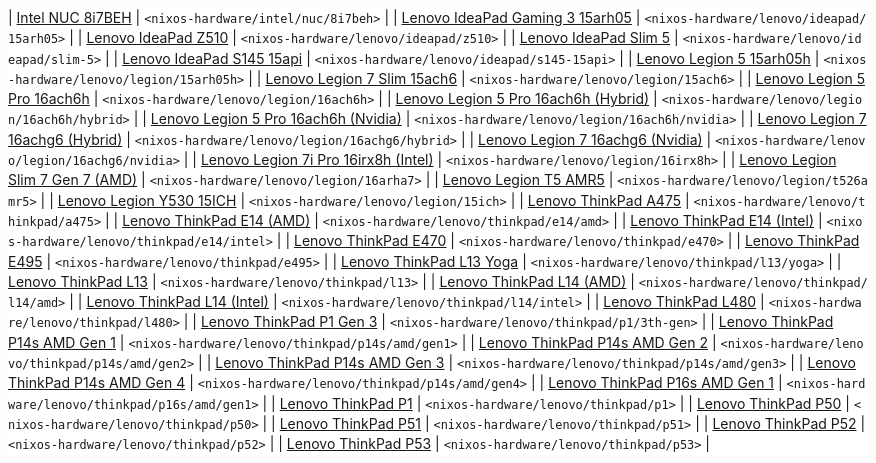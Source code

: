 | [Intel NUC 8i7BEH](intel/nuc/8i7beh/) | `<nixos-hardware/intel/nuc/8i7beh>` |
| [Lenovo IdeaPad Gaming 3 15arh05](lenovo/ideapad/15arh05) | `<nixos-hardware/lenovo/ideapad/15arh05>` |
| [Lenovo IdeaPad Z510](lenovo/ideapad/z510) | `<nixos-hardware/lenovo/ideapad/z510>` |
| [Lenovo IdeaPad Slim 5](lenovo/ideapad/slim-5) | `<nixos-hardware/lenovo/ideapad/slim-5>` |
| [Lenovo IdeaPad S145 15api](lenovo/ideapad/s145-15api) | `<nixos-hardware/lenovo/ideapad/s145-15api>` |
| [Lenovo Legion 5 15arh05h](lenovo/legion/15arh05h) | `<nixos-hardware/lenovo/legion/15arh05h>` |
| [Lenovo Legion 7 Slim 15ach6](lenovo/legion/15ach6) | `<nixos-hardware/lenovo/legion/15ach6>` |
| [Lenovo Legion 5 Pro 16ach6h](lenovo/legion/16ach6h) | `<nixos-hardware/lenovo/legion/16ach6h>` |
| [Lenovo Legion 5 Pro 16ach6h (Hybrid)](lenovo/legion/16ach6h/hybrid) | `<nixos-hardware/lenovo/legion/16ach6h/hybrid>` |
| [Lenovo Legion 5 Pro 16ach6h (Nvidia)](lenovo/legion/16ach6h/nvidia) | `<nixos-hardware/lenovo/legion/16ach6h/nvidia>` |
| [Lenovo Legion 7 16achg6 (Hybrid)](lenovo/legion/16achg6/hybrid) | `<nixos-hardware/lenovo/legion/16achg6/hybrid>` |
| [Lenovo Legion 7 16achg6 (Nvidia)](lenovo/legion/16achg6/nvidia) | `<nixos-hardware/lenovo/legion/16achg6/nvidia>` |
| [Lenovo Legion 7i Pro 16irx8h (Intel)](lenovo/legion/16irx8h) | `<nixos-hardware/lenovo/legion/16irx8h>` |
| [Lenovo Legion Slim 7 Gen 7 (AMD)](lenovo/legion/16arha7/) | `<nixos-hardware/lenovo/legion/16arha7>` |
| [Lenovo Legion T5 AMR5](lenovo/legion/t526amr5) | `<nixos-hardware/lenovo/legion/t526amr5>` |
| [Lenovo Legion Y530 15ICH](lenovo/legion/15ich) | `<nixos-hardware/lenovo/legion/15ich>` |
| [Lenovo ThinkPad A475](lenovo/thinkpad/a475) | `<nixos-hardware/lenovo/thinkpad/a475>` |
| [Lenovo ThinkPad E14 (AMD)](lenovo/thinkpad/e14/amd) | `<nixos-hardware/lenovo/thinkpad/e14/amd>` |
| [Lenovo ThinkPad E14 (Intel)](lenovo/thinkpad/e14/intel) | `<nixos-hardware/lenovo/thinkpad/e14/intel>` |
| [Lenovo ThinkPad E470](lenovo/thinkpad/e470) | `<nixos-hardware/lenovo/thinkpad/e470>` |
| [Lenovo ThinkPad E495](lenovo/thinkpad/e495) | `<nixos-hardware/lenovo/thinkpad/e495>` |
| [Lenovo ThinkPad L13 Yoga](lenovo/thinkpad/l13/yoga) | `<nixos-hardware/lenovo/thinkpad/l13/yoga>` |
| [Lenovo ThinkPad L13](lenovo/thinkpad/l13) | `<nixos-hardware/lenovo/thinkpad/l13>` |
| [Lenovo ThinkPad L14 (AMD)](lenovo/thinkpad/l14/amd) | `<nixos-hardware/lenovo/thinkpad/l14/amd>` |
| [Lenovo ThinkPad L14 (Intel)](lenovo/thinkpad/l14/intel) | `<nixos-hardware/lenovo/thinkpad/l14/intel>` |
| [Lenovo ThinkPad L480](lenovo/thinkpad/l480) | `<nixos-hardware/lenovo/thinkpad/l480>` |
| [Lenovo ThinkPad P1 Gen 3](lenovo/thinkpad/p1/3th-gen) | `<nixos-hardware/lenovo/thinkpad/p1/3th-gen>` |
| [Lenovo ThinkPad P14s AMD Gen 1](lenovo/thinkpad/p14s/amd/gen1) | `<nixos-hardware/lenovo/thinkpad/p14s/amd/gen1>` |
| [Lenovo ThinkPad P14s AMD Gen 2](lenovo/thinkpad/p14s/amd/gen2) | `<nixos-hardware/lenovo/thinkpad/p14s/amd/gen2>` |
| [Lenovo ThinkPad P14s AMD Gen 3](lenovo/thinkpad/p14s/amd/gen3) | `<nixos-hardware/lenovo/thinkpad/p14s/amd/gen3>` |
| [Lenovo ThinkPad P14s AMD Gen 4](lenovo/thinkpad/p14s/amd/gen4) | `<nixos-hardware/lenovo/thinkpad/p14s/amd/gen4>` |
| [Lenovo ThinkPad P16s AMD Gen 1](lenovo/thinkpad/p16s/amd/gen1) | `<nixos-hardware/lenovo/thinkpad/p16s/amd/gen1>` |
| [Lenovo ThinkPad P1](lenovo/thinkpad/p1) | `<nixos-hardware/lenovo/thinkpad/p1>` |
| [Lenovo ThinkPad P50](lenovo/thinkpad/p50) | `<nixos-hardware/lenovo/thinkpad/p50>` |
| [Lenovo ThinkPad P51](lenovo/thinkpad/p51) | `<nixos-hardware/lenovo/thinkpad/p51>` |
| [Lenovo ThinkPad P52](lenovo/thinkpad/p52) | `<nixos-hardware/lenovo/thinkpad/p52>` |
| [Lenovo ThinkPad P53](lenovo/thinkpad/p53) | `<nixos-hardware/lenovo/thinkpad/p53>` |